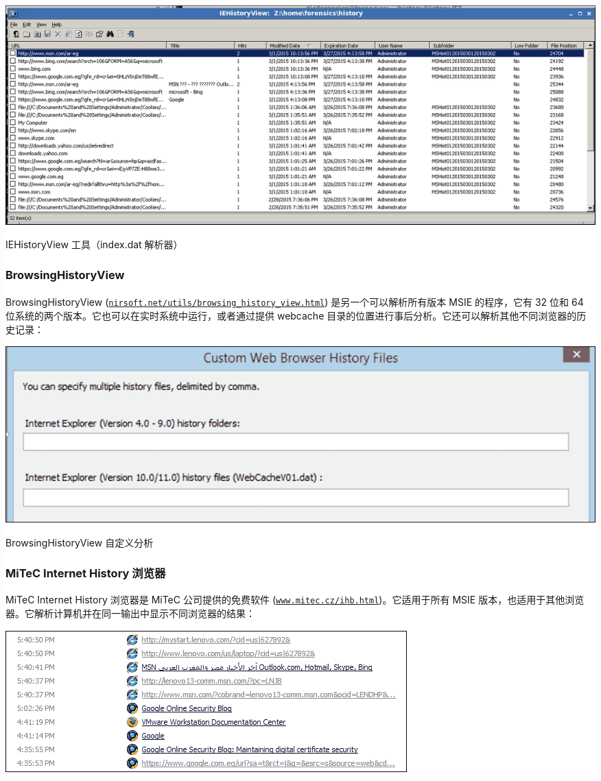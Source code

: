 ![IEHistoryView](img/image_10_007.jpg)

IEHistoryView 工具（index.dat 解析器）

### BrowsingHistoryView

BrowsingHistoryView ([`nirsoft.net/utils/browsing_history_view.html`](http://nirsoft.net/utils/browsing_history_view.html)) 是另一个可以解析所有版本 MSIE 的程序，它有 32 位和 64 位系统的两个版本。它也可以在实时系统中运行，或者通过提供 webcache 目录的位置进行事后分析。它还可以解析其他不同浏览器的历史记录：

![BrowsingHistoryView](img/image_10_008.jpg)

BrowsingHistoryView 自定义分析

### MiTeC Internet History 浏览器

MiTeC Internet History 浏览器是 MiTeC 公司提供的免费软件 ([`www.mitec.cz/ihb.html`](http://www.mitec.cz/ihb.html))。它适用于所有 MSIE 版本，也适用于其他浏览器。它解析计算机并在同一输出中显示不同浏览器的结果：

![MiTeC Internet History 浏览器](img/image_10_009.jpg)
